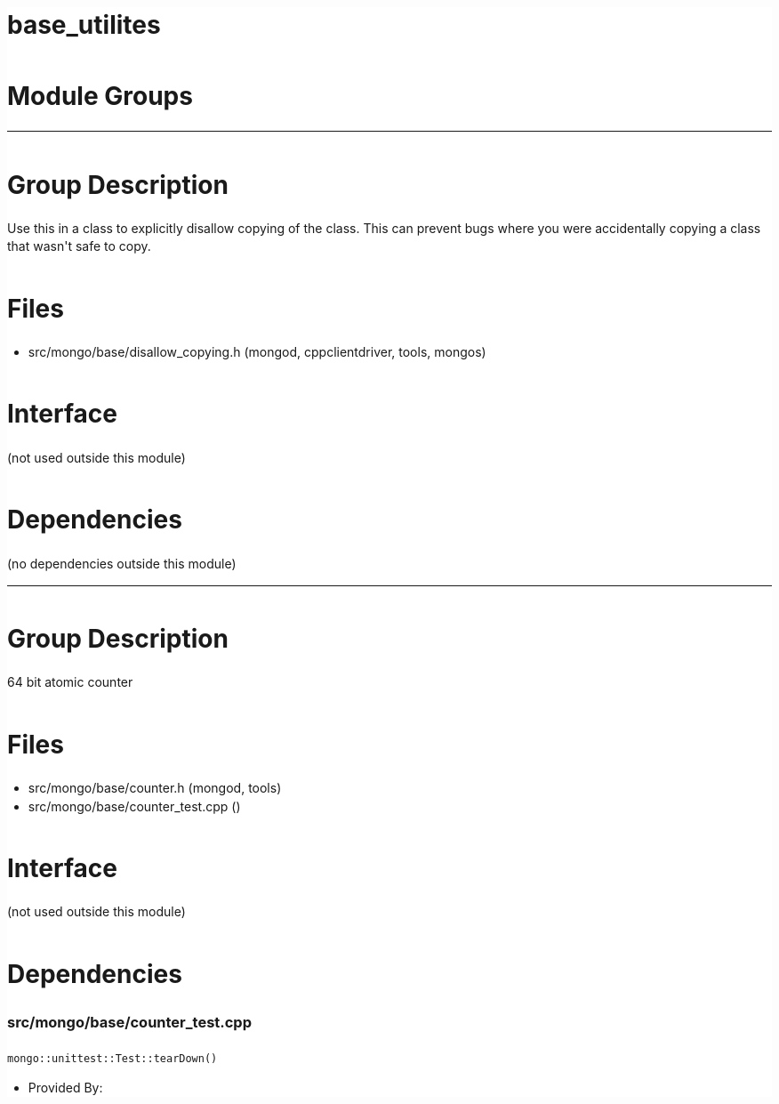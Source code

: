 # base\_utilites

# Module Groups

-------------

# Group Description
Use this in a class to explicitly disallow copying of the class. This can prevent bugs where you  were accidentally copying a class that wasn't safe to copy.

# Files
- src/mongo/base/disallow\_copying.h   (mongod, cppclientdriver, tools, mongos)

# Interface
(not used outside this module)

# Dependencies
(no dependencies outside this module)

-------------

# Group Description
64 bit atomic counter

# Files
- src/mongo/base/counter.h   (mongod, tools)
- src/mongo/base/counter\_test.cpp   ()

# Interface
(not used outside this module)

# Dependencies

### src/mongo/base/counter\_test.cpp

<div></div>

    mongo::unittest::Test::tearDown()

- Provided By:

